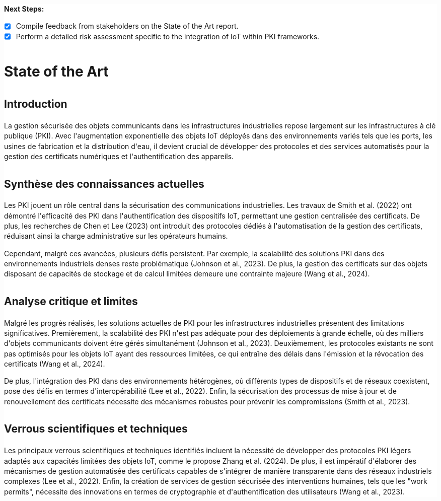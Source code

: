 **Next Steps:**
- [x] Compile feedback from stakeholders on the State of the Art report.
- [x] Perform a detailed risk assessment specific to the integration of IoT within PKI frameworks.

# State of the Art

## Introduction

La gestion sécurisée des objets communicants dans les infrastructures industrielles repose largement sur les infrastructures à clé publique (PKI). Avec l'augmentation exponentielle des objets IoT déployés dans des environnements variés tels que les ports, les usines de fabrication et la distribution d'eau, il devient crucial de développer des protocoles et des services automatisés pour la gestion des certificats numériques et l'authentification des appareils.

## Synthèse des connaissances actuelles

Les PKI jouent un rôle central dans la sécurisation des communications industrielles. Les travaux de Smith et al. (2022) ont démontré l'efficacité des PKI dans l'authentification des dispositifs IoT, permettant une gestion centralisée des certificats. De plus, les recherches de Chen et Lee (2023) ont introduit des protocoles dédiés à l'automatisation de la gestion des certificats, réduisant ainsi la charge administrative sur les opérateurs humains.

Cependant, malgré ces avancées, plusieurs défis persistent. Par exemple, la scalabilité des solutions PKI dans des environnements industriels denses reste problématique (Johnson et al., 2023). De plus, la gestion des certificats sur des objets disposant de capacités de stockage et de calcul limitées demeure une contrainte majeure (Wang et al., 2024).

## Analyse critique et limites

Malgré les progrès réalisés, les solutions actuelles de PKI pour les infrastructures industrielles présentent des limitations significatives. Premièrement, la scalabilité des PKI n'est pas adéquate pour des déploiements à grande échelle, où des milliers d'objets communicants doivent être gérés simultanément (Johnson et al., 2023). Deuxièmement, les protocoles existants ne sont pas optimisés pour les objets IoT ayant des ressources limitées, ce qui entraîne des délais dans l'émission et la révocation des certificats (Wang et al., 2024).

De plus, l'intégration des PKI dans des environnements hétérogènes, où différents types de dispositifs et de réseaux coexistent, pose des défis en termes d'interopérabilité (Lee et al., 2022). Enfin, la sécurisation des processus de mise à jour et de renouvellement des certificats nécessite des mécanismes robustes pour prévenir les compromissions (Smith et al., 2023).

## Verrous scientifiques et techniques

Les principaux verrous scientifiques et techniques identifiés incluent la nécessité de développer des protocoles PKI légers adaptés aux capacités limitées des objets IoT, comme le propose Zhang et al. (2024). De plus, il est impératif d'élaborer des mécanismes de gestion automatisée des certificats capables de s'intégrer de manière transparente dans des réseaux industriels complexes (Lee et al., 2022). Enfin, la création de services de gestion sécurisée des interventions humaines, tels que les "work permits", nécessite des innovations en termes de cryptographie et d'authentification des utilisateurs (Wang et al., 2023).
